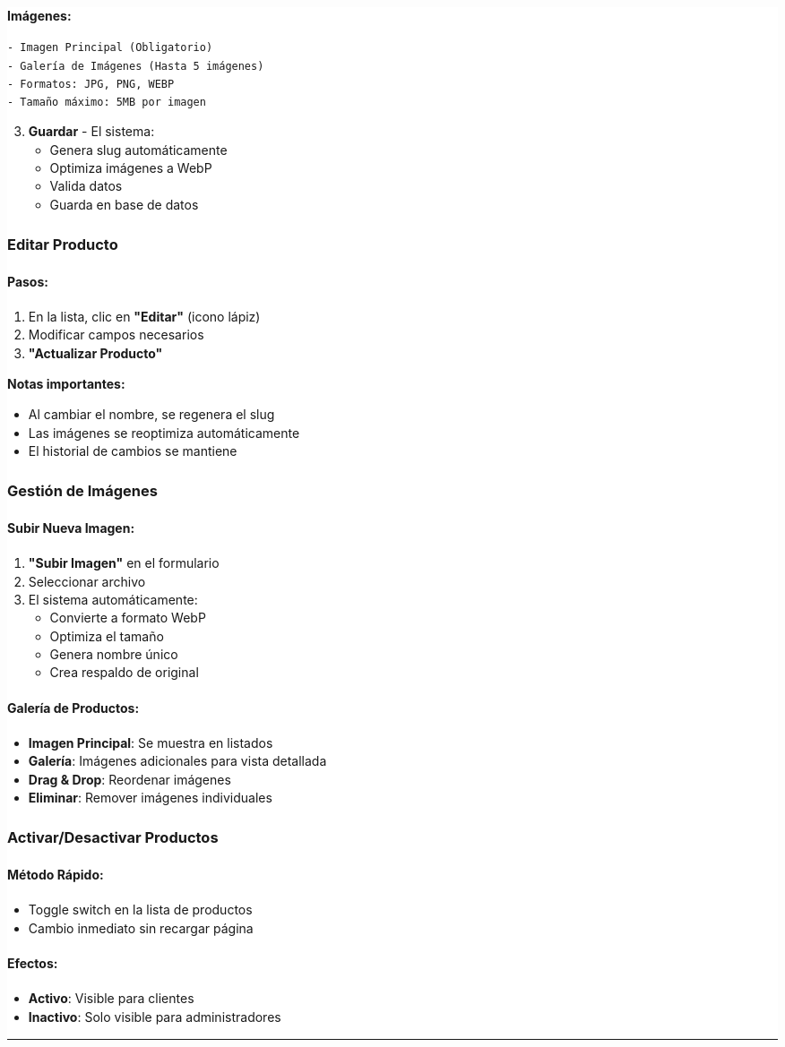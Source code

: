 **Imágenes:**
```
- Imagen Principal (Obligatorio)
- Galería de Imágenes (Hasta 5 imágenes)
- Formatos: JPG, PNG, WEBP
- Tamaño máximo: 5MB por imagen
```

3. **Guardar** - El sistema:
   - Genera slug automáticamente
   - Optimiza imágenes a WebP
   - Valida datos
   - Guarda en base de datos

### Editar Producto

#### Pasos:
1. En la lista, clic en **"Editar"** (icono lápiz)
2. Modificar campos necesarios
3. **"Actualizar Producto"**

**Notas importantes:**
- Al cambiar el nombre, se regenera el slug
- Las imágenes se reoptimiza automáticamente
- El historial de cambios se mantiene

### Gestión de Imágenes

#### Subir Nueva Imagen:
1. **"Subir Imagen"** en el formulario
2. Seleccionar archivo
3. El sistema automáticamente:
   - Convierte a formato WebP
   - Optimiza el tamaño
   - Genera nombre único
   - Crea respaldo de original

#### Galería de Productos:
- **Imagen Principal**: Se muestra en listados
- **Galería**: Imágenes adicionales para vista detallada
- **Drag & Drop**: Reordenar imágenes
- **Eliminar**: Remover imágenes individuales

### Activar/Desactivar Productos

#### Método Rápido:
- Toggle switch en la lista de productos
- Cambio inmediato sin recargar página

#### Efectos:
- **Activo**: Visible para clientes
- **Inactivo**: Solo visible para administradores

---